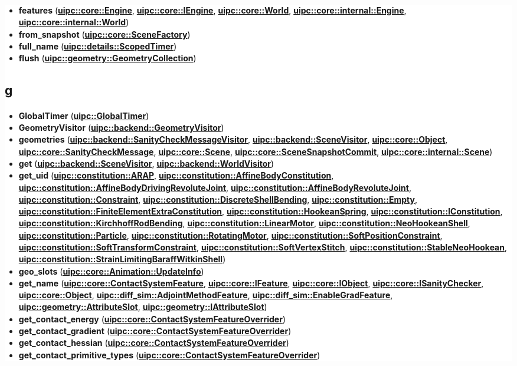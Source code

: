 * **features** ([**uipc::core::Engine**](classuipc_1_1core_1_1_engine.md), [**uipc::core::IEngine**](classuipc_1_1core_1_1_i_engine.md), [**uipc::core::World**](classuipc_1_1core_1_1_world.md), [**uipc::core::internal::Engine**](classuipc_1_1core_1_1internal_1_1_engine.md), [**uipc::core::internal::World**](classuipc_1_1core_1_1internal_1_1_world.md))
* **from\_snapshot** ([**uipc::core::SceneFactory**](classuipc_1_1core_1_1_scene_factory.md))
* **full\_name** ([**uipc::details::ScopedTimer**](classuipc_1_1details_1_1_scoped_timer.md))
* **flush** ([**uipc::geometry::GeometryCollection**](classuipc_1_1geometry_1_1_geometry_collection.md))


## g

* **GlobalTimer** ([**uipc::GlobalTimer**](classuipc_1_1_global_timer.md))
* **GeometryVisitor** ([**uipc::backend::GeometryVisitor**](classuipc_1_1backend_1_1_geometry_visitor.md))
* **geometries** ([**uipc::backend::SanityCheckMessageVisitor**](classuipc_1_1backend_1_1_sanity_check_message_visitor.md), [**uipc::backend::SceneVisitor**](classuipc_1_1backend_1_1_scene_visitor.md), [**uipc::core::Object**](classuipc_1_1core_1_1_object.md), [**uipc::core::SanityCheckMessage**](classuipc_1_1core_1_1_sanity_check_message.md), [**uipc::core::Scene**](classuipc_1_1core_1_1_scene.md), [**uipc::core::SceneSnapshotCommit**](classuipc_1_1core_1_1_scene_snapshot_commit.md), [**uipc::core::internal::Scene**](classuipc_1_1core_1_1internal_1_1_scene.md))
* **get** ([**uipc::backend::SceneVisitor**](classuipc_1_1backend_1_1_scene_visitor.md), [**uipc::backend::WorldVisitor**](classuipc_1_1backend_1_1_world_visitor.md))
* **get\_uid** ([**uipc::constitution::ARAP**](classuipc_1_1constitution_1_1_a_r_a_p.md), [**uipc::constitution::AffineBodyConstitution**](classuipc_1_1constitution_1_1_affine_body_constitution.md), [**uipc::constitution::AffineBodyDrivingRevoluteJoint**](classuipc_1_1constitution_1_1_affine_body_driving_revolute_joint.md), [**uipc::constitution::AffineBodyRevoluteJoint**](classuipc_1_1constitution_1_1_affine_body_revolute_joint.md), [**uipc::constitution::Constraint**](classuipc_1_1constitution_1_1_constraint.md), [**uipc::constitution::DiscreteShellBending**](classuipc_1_1constitution_1_1_discrete_shell_bending.md), [**uipc::constitution::Empty**](classuipc_1_1constitution_1_1_empty.md), [**uipc::constitution::FiniteElementExtraConstitution**](classuipc_1_1constitution_1_1_finite_element_extra_constitution.md), [**uipc::constitution::HookeanSpring**](classuipc_1_1constitution_1_1_hookean_spring.md), [**uipc::constitution::IConstitution**](classuipc_1_1constitution_1_1_i_constitution.md), [**uipc::constitution::KirchhoffRodBending**](classuipc_1_1constitution_1_1_kirchhoff_rod_bending.md), [**uipc::constitution::LinearMotor**](classuipc_1_1constitution_1_1_linear_motor.md), [**uipc::constitution::NeoHookeanShell**](classuipc_1_1constitution_1_1_neo_hookean_shell.md), [**uipc::constitution::Particle**](classuipc_1_1constitution_1_1_particle.md), [**uipc::constitution::RotatingMotor**](classuipc_1_1constitution_1_1_rotating_motor.md), [**uipc::constitution::SoftPositionConstraint**](classuipc_1_1constitution_1_1_soft_position_constraint.md), [**uipc::constitution::SoftTransformConstraint**](classuipc_1_1constitution_1_1_soft_transform_constraint.md), [**uipc::constitution::SoftVertexStitch**](classuipc_1_1constitution_1_1_soft_vertex_stitch.md), [**uipc::constitution::StableNeoHookean**](classuipc_1_1constitution_1_1_stable_neo_hookean.md), [**uipc::constitution::StrainLimitingBaraffWitkinShell**](classuipc_1_1constitution_1_1_strain_limiting_baraff_witkin_shell.md))
* **geo\_slots** ([**uipc::core::Animation::UpdateInfo**](classuipc_1_1core_1_1_animation_1_1_update_info.md))
* **get\_name** ([**uipc::core::ContactSystemFeature**](classuipc_1_1core_1_1_contact_system_feature.md), [**uipc::core::IFeature**](classuipc_1_1core_1_1_i_feature.md), [**uipc::core::IObject**](classuipc_1_1core_1_1_i_object.md), [**uipc::core::ISanityChecker**](classuipc_1_1core_1_1_i_sanity_checker.md), [**uipc::core::Object**](classuipc_1_1core_1_1_object.md), [**uipc::diff\_sim::AdjointMethodFeature**](classuipc_1_1diff__sim_1_1_adjoint_method_feature.md), [**uipc::diff\_sim::EnableGradFeature**](classuipc_1_1diff__sim_1_1_enable_grad_feature.md), [**uipc::geometry::AttributeSlot**](classuipc_1_1geometry_1_1_attribute_slot.md), [**uipc::geometry::IAttributeSlot**](classuipc_1_1geometry_1_1_i_attribute_slot.md))
* **get\_contact\_energy** ([**uipc::core::ContactSystemFeatureOverrider**](classuipc_1_1core_1_1_contact_system_feature_overrider.md))
* **get\_contact\_gradient** ([**uipc::core::ContactSystemFeatureOverrider**](classuipc_1_1core_1_1_contact_system_feature_overrider.md))
* **get\_contact\_hessian** ([**uipc::core::ContactSystemFeatureOverrider**](classuipc_1_1core_1_1_contact_system_feature_overrider.md))
* **get\_contact\_primitive\_types** ([**uipc::core::ContactSystemFeatureOverrider**](classuipc_1_1core_1_1_contact_system_feature_overrider.md))